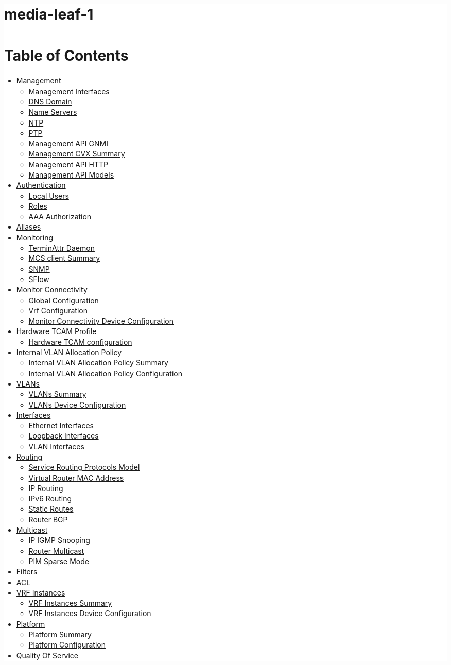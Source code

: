 # media-leaf-1
# Table of Contents

- [Management](#management)
  - [Management Interfaces](#management-interfaces)
  - [DNS Domain](#dns-domain)
  - [Name Servers](#name-servers)
  - [NTP](#ntp)
  - [PTP](#ptp)
  - [Management API GNMI](#management-api-gnmi)
  - [Management CVX Summary](#management-cvx-summary)
  - [Management API HTTP](#management-api-http)
  - [Management API Models](#management-api-models)
- [Authentication](#authentication)
  - [Local Users](#local-users)
  - [Roles](#roles)
  - [AAA Authorization](#aaa-authorization)
- [Aliases](#aliases)
- [Monitoring](#monitoring)
  - [TerminAttr Daemon](#terminattr-daemon)
  - [MCS client Summary](#mcs-client-summary)
  - [SNMP](#snmp)
  - [SFlow](#sflow)
- [Monitor Connectivity](#monitor-connectivity)
  - [Global Configuration](#global-configuration)
  - [Vrf Configuration](#vrf-configuration)
  - [Monitor Connectivity Device Configuration](#monitor-connectivity-device-configuration)
- [Hardware TCAM Profile](#hardware-tcam-profile)
  - [Hardware TCAM configuration](#hardware-tcam-configuration)
- [Internal VLAN Allocation Policy](#internal-vlan-allocation-policy)
  - [Internal VLAN Allocation Policy Summary](#internal-vlan-allocation-policy-summary)
  - [Internal VLAN Allocation Policy Configuration](#internal-vlan-allocation-policy-configuration)
- [VLANs](#vlans)
  - [VLANs Summary](#vlans-summary)
  - [VLANs Device Configuration](#vlans-device-configuration)
- [Interfaces](#interfaces)
  - [Ethernet Interfaces](#ethernet-interfaces)
  - [Loopback Interfaces](#loopback-interfaces)
  - [VLAN Interfaces](#vlan-interfaces)
- [Routing](#routing)
  - [Service Routing Protocols Model](#service-routing-protocols-model)
  - [Virtual Router MAC Address](#virtual-router-mac-address)
  - [IP Routing](#ip-routing)
  - [IPv6 Routing](#ipv6-routing)
  - [Static Routes](#static-routes)
  - [Router BGP](#router-bgp)
- [Multicast](#multicast)
  - [IP IGMP Snooping](#ip-igmp-snooping)
  - [Router Multicast](#router-multicast)
  - [PIM Sparse Mode](#pim-sparse-mode)
- [Filters](#filters)
- [ACL](#acl)
- [VRF Instances](#vrf-instances)
  - [VRF Instances Summary](#vrf-instances-summary)
  - [VRF Instances Device Configuration](#vrf-instances-device-configuration)
- [Platform](#platform)
  - [Platform Summary](#platform-summary)
  - [Platform Configuration](#platform-configuration)
- [Quality Of Service](#quality-of-service)

